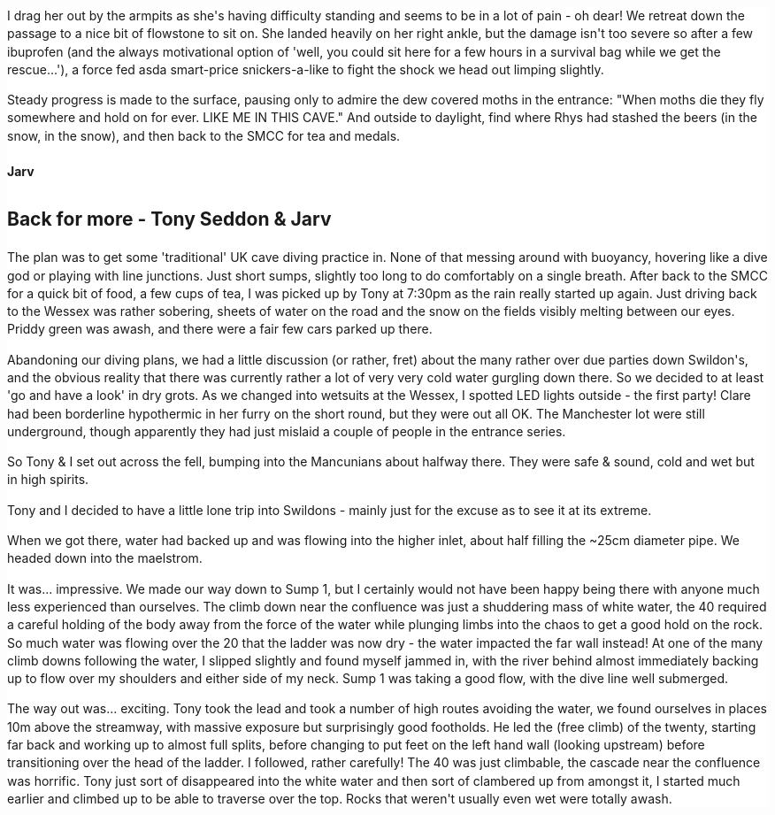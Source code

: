 I drag her out by the armpits as she's having difficulty standing and seems to be in a lot of pain - oh dear! We retreat down the passage to a nice bit of flowstone to sit on. She landed heavily on her right ankle, but the damage isn't too severe so after a few ibuprofen (and the always motivational option of 'well, you could sit here for a few hours in a survival bag while we get the rescue...'), a force fed asda smart-price snickers-a-like to fight the shock we head out limping slightly.

Steady progress is made to the surface, pausing only to admire the dew covered moths in the entrance: "When moths die they fly somewhere and hold on for ever. LIKE ME IN THIS CAVE." And outside to daylight, find where Rhys had stashed the beers (in the snow, in the snow), and then back to the SMCC for tea and medals.

####  Jarv

##  Back for more - Tony Seddon &amp; Jarv

The plan was to get some 'traditional' UK cave diving practice in. None of that messing around with buoyancy, hovering like a dive god or playing with line junctions. Just short sumps, slightly too long to do comfortably on a single breath. After back to the SMCC for a quick bit of food, a few cups of tea, I was picked up by Tony at 7:30pm as the rain really started up again. Just driving back to the Wessex was rather sobering, sheets of water on the road and the snow on the fields visibly melting between our eyes. Priddy green was awash, and there were a fair few cars parked up there.

Abandoning our diving plans, we had a little discussion (or rather, fret) about the many rather over due parties down Swildon's, and the obvious reality that there was currently rather a lot of very very cold water gurgling down there. So we decided to at least 'go and have a look' in dry grots. As we changed into wetsuits at the Wessex, I spotted LED lights outside - the first party! Clare had been borderline hypothermic in her furry on the short round, but they were out all OK. The Manchester lot were still underground, though apparently they had just mislaid a couple of people in the entrance series.

So Tony &amp; I set out across the fell, bumping into the Mancunians about halfway there. They were safe &amp; sound, cold and wet but in high spirits.

Tony and I decided to have a little lone trip into Swildons - mainly just for the excuse as to see it at its extreme.

When we got there, water had backed up and was flowing into the higher inlet, about half filling the ~25cm diameter pipe. We headed down into the maelstrom.

It was... impressive. We made our way down to Sump 1, but I certainly would not have been happy being there with anyone much less experienced than ourselves. The climb down near the confluence was just a shuddering mass of white water, the 40 required a careful holding of the body away from the force of the water while plunging limbs into the chaos to get a good hold on the rock. So much water was flowing over the 20 that the ladder was now dry - the water impacted the far wall instead! At one of the many climb downs following the water, I slipped slightly and found myself jammed in, with the river behind almost immediately backing up to flow over my shoulders and either side of my neck. Sump 1 was taking a good flow, with the dive line well submerged.

The way out was... exciting. Tony took the lead and took a number of high routes avoiding the water, we found ourselves in places 10m above the streamway, with massive exposure but surprisingly good footholds. He led the (free climb) of the twenty, starting far back and working up to almost full splits, before changing to put feet on the left hand wall (looking upstream) before transitioning over the head of the ladder. I followed, rather carefully! The 40 was just climbable, the cascade near the confluence was horrific. Tony just sort of disappeared into the white water and then sort of clambered up from amongst it, I started much earlier and climbed up to be able to traverse over the top. Rocks that weren't usually even wet were totally awash.

